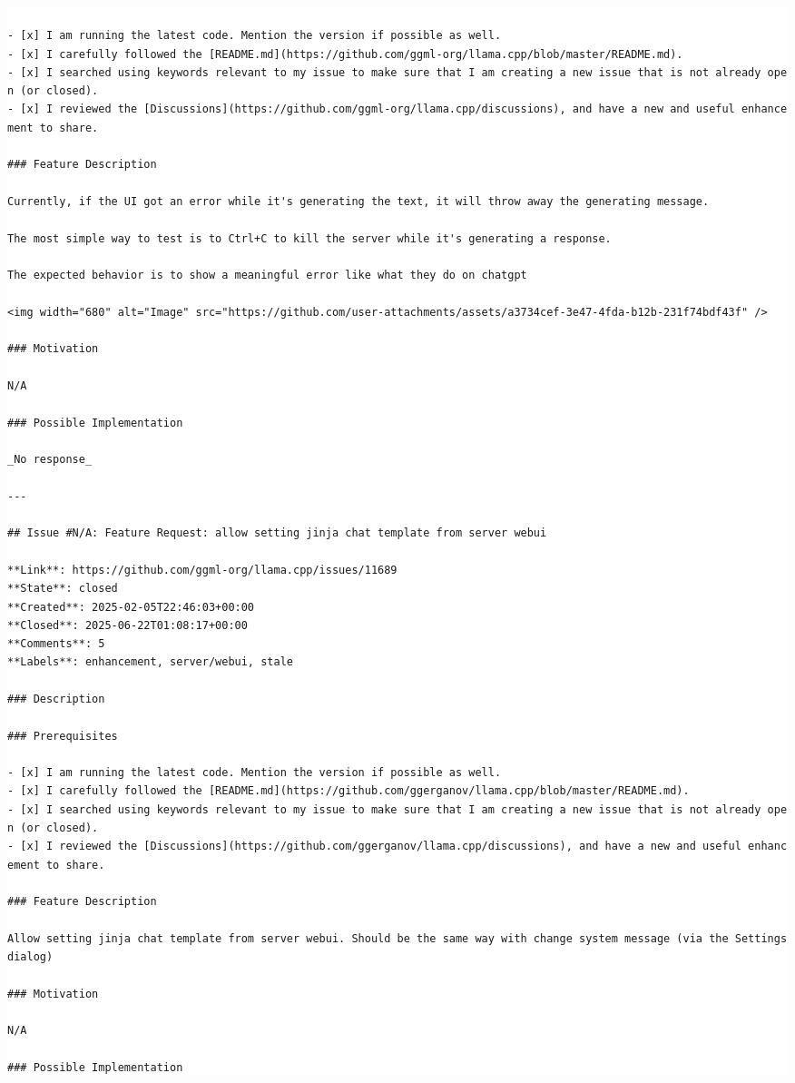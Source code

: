 ```

- [x] I am running the latest code. Mention the version if possible as well.
- [x] I carefully followed the [README.md](https://github.com/ggml-org/llama.cpp/blob/master/README.md).
- [x] I searched using keywords relevant to my issue to make sure that I am creating a new issue that is not already open (or closed).
- [x] I reviewed the [Discussions](https://github.com/ggml-org/llama.cpp/discussions), and have a new and useful enhancement to share.

### Feature Description

Currently, if the UI got an error while it's generating the text, it will throw away the generating message.

The most simple way to test is to Ctrl+C to kill the server while it's generating a response.

The expected behavior is to show a meaningful error like what they do on chatgpt

<img width="680" alt="Image" src="https://github.com/user-attachments/assets/a3734cef-3e47-4fda-b12b-231f74bdf43f" />

### Motivation

N/A

### Possible Implementation

_No response_

---

## Issue #N/A: Feature Request: allow setting jinja chat template from server webui

**Link**: https://github.com/ggml-org/llama.cpp/issues/11689
**State**: closed
**Created**: 2025-02-05T22:46:03+00:00
**Closed**: 2025-06-22T01:08:17+00:00
**Comments**: 5
**Labels**: enhancement, server/webui, stale

### Description

### Prerequisites

- [x] I am running the latest code. Mention the version if possible as well.
- [x] I carefully followed the [README.md](https://github.com/ggerganov/llama.cpp/blob/master/README.md).
- [x] I searched using keywords relevant to my issue to make sure that I am creating a new issue that is not already open (or closed).
- [x] I reviewed the [Discussions](https://github.com/ggerganov/llama.cpp/discussions), and have a new and useful enhancement to share.

### Feature Description

Allow setting jinja chat template from server webui. Should be the same way with change system message (via the Settings dialog)

### Motivation

N/A

### Possible Implementation

```
